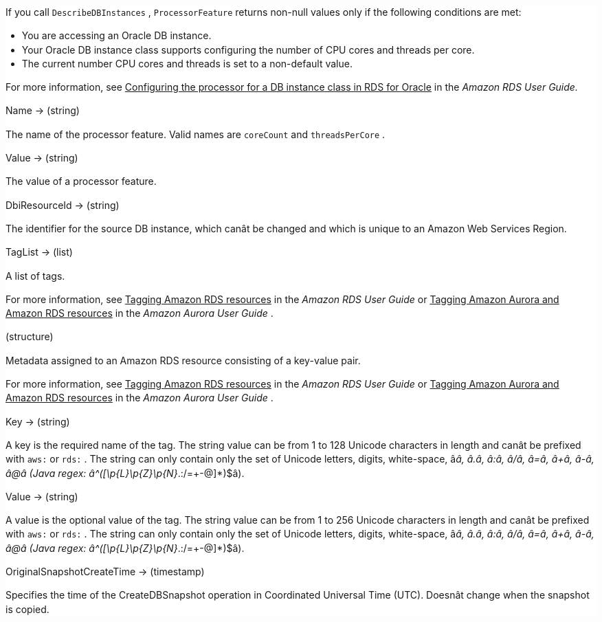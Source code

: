 If you call `DescribeDBInstances` , `ProcessorFeature` returns non-null values only if the following conditions are met:

- You are accessing an Oracle DB instance.
- Your Oracle DB instance class supports configuring the number of CPU cores and threads per core.
- The current number CPU cores and threads is set to a non-default value.

For more information, see [Configuring the processor for a DB instance class in RDS for Oracle](https://docs.aws.amazon.com/AmazonRDS/latest/UserGuide/Concepts.DBInstanceClass.html#USER_ConfigureProcessor) in the *Amazon RDS User Guide.*

Name -> (string)

The name of the processor feature. Valid names are `coreCount` and `threadsPerCore` .

Value -> (string)

The value of a processor feature.

DbiResourceId -> (string)

The identifier for the source DB instance, which canât be changed and which is unique to an Amazon Web Services Region.

TagList -> (list)

A list of tags.

For more information, see [Tagging Amazon RDS resources](https://docs.aws.amazon.com/AmazonRDS/latest/UserGuide/USER_Tagging.html) in the *Amazon RDS User Guide* or [Tagging Amazon Aurora and Amazon RDS resources](https://docs.aws.amazon.com/AmazonRDS/latest/AuroraUserGuide/USER_Tagging.html) in the *Amazon Aurora User Guide* .

(structure)

Metadata assigned to an Amazon RDS resource consisting of a key-value pair.

For more information, see [Tagging Amazon RDS resources](https://docs.aws.amazon.com/AmazonRDS/latest/UserGuide/USER_Tagging.html) in the *Amazon RDS User Guide* or [Tagging Amazon Aurora and Amazon RDS resources](https://docs.aws.amazon.com/AmazonRDS/latest/AuroraUserGuide/USER_Tagging.html) in the *Amazon Aurora User Guide* .

Key -> (string)

A key is the required name of the tag. The string value can be from 1 to 128 Unicode characters in length and canât be prefixed with `aws:` or `rds:` . The string can only contain only the set of Unicode letters, digits, white-space, â_â, â.â, â:â, â/â, â=â, â+â, â-â, â@â (Java regex: â^([\p{L}\p{Z}\p{N}_.:/=+\-@]*)$â).

Value -> (string)

A value is the optional value of the tag. The string value can be from 1 to 256 Unicode characters in length and canât be prefixed with `aws:` or `rds:` . The string can only contain only the set of Unicode letters, digits, white-space, â_â, â.â, â:â, â/â, â=â, â+â, â-â, â@â (Java regex: â^([\p{L}\p{Z}\p{N}_.:/=+\-@]*)$â).

OriginalSnapshotCreateTime -> (timestamp)

Specifies the time of the CreateDBSnapshot operation in Coordinated Universal Time (UTC). Doesnât change when the snapshot is copied.
